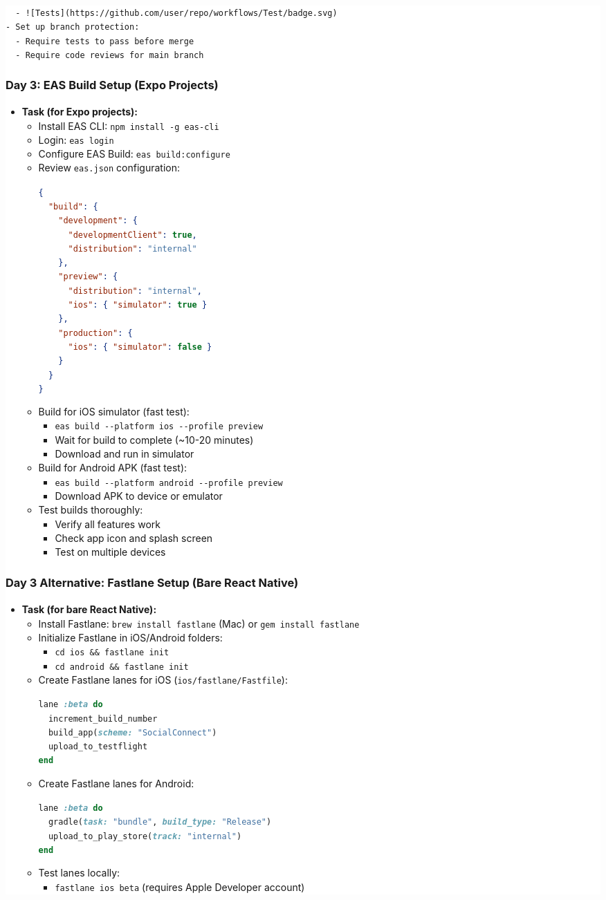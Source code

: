       - ![Tests](https://github.com/user/repo/workflows/Test/badge.svg)
    - Set up branch protection:
      - Require tests to pass before merge
      - Require code reviews for main branch

### Day 3: EAS Build Setup (Expo Projects)
*   **Task (for Expo projects):**
    - Install EAS CLI: `npm install -g eas-cli`
    - Login: `eas login`
    - Configure EAS Build: `eas build:configure`
    - Review `eas.json` configuration:
      ```json
      {
        "build": {
          "development": {
            "developmentClient": true,
            "distribution": "internal"
          },
          "preview": {
            "distribution": "internal",
            "ios": { "simulator": true }
          },
          "production": {
            "ios": { "simulator": false }
          }
        }
      }
      ```
    - Build for iOS simulator (fast test):
      - `eas build --platform ios --profile preview`
      - Wait for build to complete (~10-20 minutes)
      - Download and run in simulator
    - Build for Android APK (fast test):
      - `eas build --platform android --profile preview`
      - Download APK to device or emulator
    - Test builds thoroughly:
      - Verify all features work
      - Check app icon and splash screen
      - Test on multiple devices

### Day 3 Alternative: Fastlane Setup (Bare React Native)
*   **Task (for bare React Native):**
    - Install Fastlane: `brew install fastlane` (Mac) or `gem install fastlane`
    - Initialize Fastlane in iOS/Android folders:
      - `cd ios && fastlane init`
      - `cd android && fastlane init`
    - Create Fastlane lanes for iOS (`ios/fastlane/Fastfile`):
      ```ruby
      lane :beta do
        increment_build_number
        build_app(scheme: "SocialConnect")
        upload_to_testflight
      end
      ```
    - Create Fastlane lanes for Android:
      ```ruby
      lane :beta do
        gradle(task: "bundle", build_type: "Release")
        upload_to_play_store(track: "internal")
      end
      ```
    - Test lanes locally:
      - `fastlane ios beta` (requires Apple Developer account)